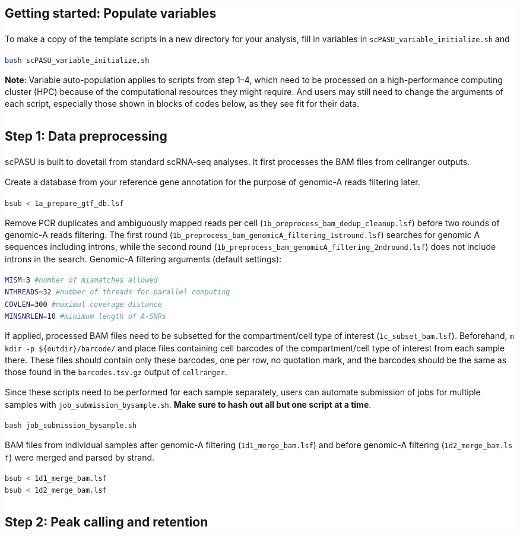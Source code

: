 ## Getting started: Populate variables

To make a copy of the template scripts in a new directory for your analysis, fill in variables in `scPASU_variable_initialize.sh` and

```bash
bash scPASU_variable_initialize.sh
```
**Note**: Variable auto-population applies to scripts from step 1–4, which need to be processed on a high-performance computing cluster (HPC) because of the computational resources they might require. And users may still need to change the arguments of each script, especially those shown in blocks of codes below, as they see fit for their data.

## Step 1: Data preprocessing

scPASU is built to dovetail from standard scRNA-seq analyses. It first processes the BAM files from cellranger outputs. 

Create a database from your reference gene annotation for the purpose of genomic-A reads filtering later.
```bash
bsub < 1a_prepare_gtf_db.lsf
``` 
Remove PCR duplicates and ambiguously mapped reads per cell (`1b_preprocess_bam_dedup_cleanup.lsf`) before two rounds of genomic-A reads filtering. The first round (`1b_preprocess_bam_genomicA_filtering_1stround.lsf`) searches for genomic A sequences including introns, while the second round (`1b_preprocess_bam_genomicA_filtering_2ndround.lsf`) does not include introns in the search. 
Genomic-A filtering arguments (default settings):
```bash
MISM=3 #number of mismatches allowed
NTHREADS=32 #number of threads for parallel computing
COVLEN=300 #maximal coverage distance 
MINSNRLEN=10 #minimum length of A-SNRs
```
If applied, processed BAM files need to be subsetted for the compartment/cell type of interest (`1c_subset_bam.lsf`). Beforehand, `mkdir -p ${outdir}/barcode/` and place files containing cell barcodes of the compartment/cell type of interest from each sample there. These files should contain only these barcodes, one per row, no quotation mark, and the barcodes should be the same as those found in the `barcodes.tsv.gz` output of `cellranger`.

Since these scripts need to be performed for each sample separately, users can automate submission of jobs for multiple samples with `job_submission_bysample.sh`. **Make sure to hash out all but one script at a time**.
```bash
bash job_submission_bysample.sh 
``` 

BAM files from individual samples after genomic-A filtering (`1d1_merge_bam.lsf`) and before genomic-A filtering (`1d2_merge_bam.lsf`) were merged and parsed by strand.
```bash
bsub < 1d1_merge_bam.lsf
bsub < 1d2_merge_bam.lsf 
``` 
## Step 2: Peak calling and retention
